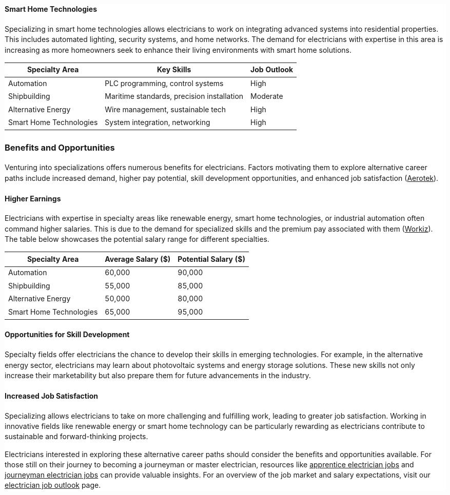#### Smart Home Technologies
Specializing in smart home technologies allows electricians to work on integrating advanced systems into residential properties. This includes automated lighting, security systems, and home networks. The demand for electricians with expertise in this area is increasing as more homeowners seek to enhance their living environments with smart home solutions.

| Specialty Area | Key Skills | Job Outlook |
| --- | --- | --- |
| Automation | PLC programming, control systems | High |
| Shipbuilding | Maritime standards, precision installation | Moderate |
| Alternative Energy | Wire management, sustainable tech | High |
| Smart Home Technologies | System integration, networking | High |

### Benefits and Opportunities

Venturing into specializations offers numerous benefits for electricians. Factors motivating them to explore alternative career paths include increased demand, higher pay potential, skill development opportunities, and enhanced job satisfaction ([Aerotek](https://www.aerotek.com/en/insights/electricians-3-career-paths-you-need-to-know-about)).

#### Higher Earnings
Electricians with expertise in specialty areas like renewable energy, smart home technologies, or industrial automation often command higher salaries. This is due to the demand for specialized skills and the premium pay associated with them ([Workiz](https://www.workiz.com/blog/electrician-average-salary/)). The table below showcases the potential salary range for different specialties.

| Specialty Area | Average Salary ($) | Potential Salary ($) |
| --- | --- | --- |
| Automation | 60,000 | 90,000 |
| Shipbuilding | 55,000 | 85,000 |
| Alternative Energy | 50,000 | 80,000 |
| Smart Home Technologies | 65,000 | 95,000 |

#### Opportunities for Skill Development
Specialty fields offer electricians the chance to develop their skills in emerging technologies. For example, in the alternative energy sector, electricians may learn about photovoltaic systems and energy storage solutions. These new skills not only increase their marketability but also prepare them for future advancements in the industry.

#### Increased Job Satisfaction
Specializing allows electricians to take on more challenging and fulfilling work, leading to greater job satisfaction. Working in innovative fields like renewable energy or smart home technology can be particularly rewarding as electricians contribute to sustainable and forward-thinking projects.

Electricians interested in exploring these alternative career paths should consider the benefits and opportunities available. For those still on their journey to becoming a journeyman or master electrician, resources like [apprentice electrician jobs](https://https://www.bestelectricianjobs.com/posts/apprentice-electrician-jobs) and [journeyman electrician jobs](https://https://www.bestelectricianjobs.com/posts/journeyman-electrician-jobs) can provide valuable insights. For an overview of the job market and salary expectations, visit our [electrician job outlook](https://https://www.bestelectricianjobs.com/posts/electrician-job-outlook) page.
